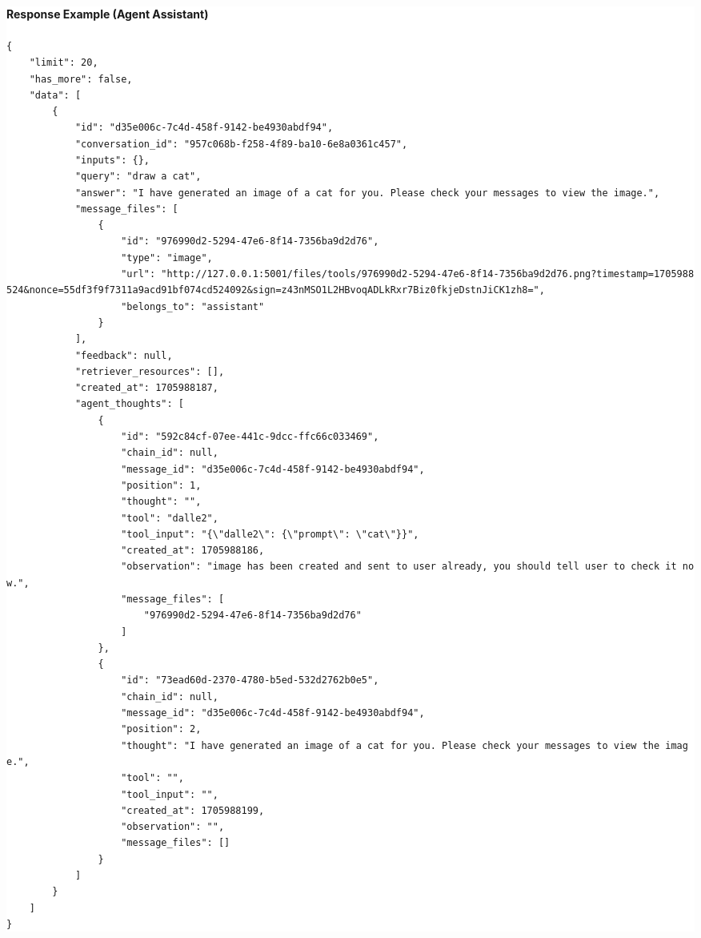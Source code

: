 #### Response Example (Agent Assistant)

```
{
    "limit": 20,
    "has_more": false,
    "data": [
        {
            "id": "d35e006c-7c4d-458f-9142-be4930abdf94",
            "conversation_id": "957c068b-f258-4f89-ba10-6e8a0361c457",
            "inputs": {},
            "query": "draw a cat",
            "answer": "I have generated an image of a cat for you. Please check your messages to view the image.",
            "message_files": [
                {
                    "id": "976990d2-5294-47e6-8f14-7356ba9d2d76",
                    "type": "image",
                    "url": "http://127.0.0.1:5001/files/tools/976990d2-5294-47e6-8f14-7356ba9d2d76.png?timestamp=1705988524&nonce=55df3f9f7311a9acd91bf074cd524092&sign=z43nMSO1L2HBvoqADLkRxr7Biz0fkjeDstnJiCK1zh8=",
                    "belongs_to": "assistant"
                }
            ],
            "feedback": null,
            "retriever_resources": [],
            "created_at": 1705988187,
            "agent_thoughts": [
                {
                    "id": "592c84cf-07ee-441c-9dcc-ffc66c033469",
                    "chain_id": null,
                    "message_id": "d35e006c-7c4d-458f-9142-be4930abdf94",
                    "position": 1,
                    "thought": "",
                    "tool": "dalle2",
                    "tool_input": "{\"dalle2\": {\"prompt\": \"cat\"}}",
                    "created_at": 1705988186,
                    "observation": "image has been created and sent to user already, you should tell user to check it now.",
                    "message_files": [
                        "976990d2-5294-47e6-8f14-7356ba9d2d76"
                    ]
                },
                {
                    "id": "73ead60d-2370-4780-b5ed-532d2762b0e5",
                    "chain_id": null,
                    "message_id": "d35e006c-7c4d-458f-9142-be4930abdf94",
                    "position": 2,
                    "thought": "I have generated an image of a cat for you. Please check your messages to view the image.",
                    "tool": "",
                    "tool_input": "",
                    "created_at": 1705988199,
                    "observation": "",
                    "message_files": []
                }
            ]
        }
    ]
}
```
